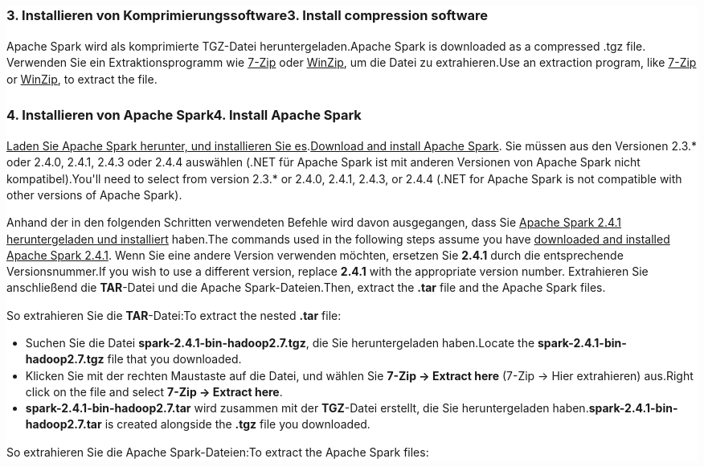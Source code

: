 ### <a name="3-install-compression-software"></a><span data-ttu-id="8bcf8-126">3. Installieren von Komprimierungssoftware</span><span class="sxs-lookup"><span data-stu-id="8bcf8-126">3. Install compression software</span></span>

<span data-ttu-id="8bcf8-127">Apache Spark wird als komprimierte TGZ-Datei heruntergeladen.</span><span class="sxs-lookup"><span data-stu-id="8bcf8-127">Apache Spark is downloaded as a compressed .tgz file.</span></span> <span data-ttu-id="8bcf8-128">Verwenden Sie ein Extraktionsprogramm wie [7-Zip](https://www.7-zip.org/) oder [WinZip](https://www.winzip.com/), um die Datei zu extrahieren.</span><span class="sxs-lookup"><span data-stu-id="8bcf8-128">Use an extraction program, like [7-Zip](https://www.7-zip.org/) or [WinZip](https://www.winzip.com/), to extract the file.</span></span>

### <a name="4-install-apache-spark"></a><span data-ttu-id="8bcf8-129">4. Installieren von Apache Spark</span><span class="sxs-lookup"><span data-stu-id="8bcf8-129">4. Install Apache Spark</span></span>

<span data-ttu-id="8bcf8-130">[Laden Sie Apache Spark herunter, und installieren Sie es](https://spark.apache.org/downloads.html).</span><span class="sxs-lookup"><span data-stu-id="8bcf8-130">[Download and install Apache Spark](https://spark.apache.org/downloads.html).</span></span> <span data-ttu-id="8bcf8-131">Sie müssen aus den Versionen 2.3.\* oder 2.4.0, 2.4.1, 2.4.3 oder 2.4.4 auswählen (.NET für Apache Spark ist mit anderen Versionen von Apache Spark nicht kompatibel).</span><span class="sxs-lookup"><span data-stu-id="8bcf8-131">You'll need to select from version 2.3.\* or 2.4.0, 2.4.1, 2.4.3, or 2.4.4 (.NET for Apache Spark is not compatible with other versions of Apache Spark).</span></span>

<span data-ttu-id="8bcf8-132">Anhand der in den folgenden Schritten verwendeten Befehle wird davon ausgegangen, dass Sie [Apache Spark 2.4.1 heruntergeladen und installiert](https://archive.apache.org/dist/spark/spark-2.4.1/spark-2.4.1-bin-hadoop2.7.tgz) haben.</span><span class="sxs-lookup"><span data-stu-id="8bcf8-132">The commands used in the following steps assume you have [downloaded and installed Apache Spark 2.4.1](https://archive.apache.org/dist/spark/spark-2.4.1/spark-2.4.1-bin-hadoop2.7.tgz).</span></span> <span data-ttu-id="8bcf8-133">Wenn Sie eine andere Version verwenden möchten, ersetzen Sie **2.4.1** durch die entsprechende Versionsnummer.</span><span class="sxs-lookup"><span data-stu-id="8bcf8-133">If you wish to use a different version, replace **2.4.1** with the appropriate version number.</span></span> <span data-ttu-id="8bcf8-134">Extrahieren Sie anschließend die **TAR**-Datei und die Apache Spark-Dateien.</span><span class="sxs-lookup"><span data-stu-id="8bcf8-134">Then, extract the **.tar** file and the Apache Spark files.</span></span>

<span data-ttu-id="8bcf8-135">So extrahieren Sie die **TAR**-Datei:</span><span class="sxs-lookup"><span data-stu-id="8bcf8-135">To extract the nested **.tar** file:</span></span>

* <span data-ttu-id="8bcf8-136">Suchen Sie die Datei **spark-2.4.1-bin-hadoop2.7.tgz**, die Sie heruntergeladen haben.</span><span class="sxs-lookup"><span data-stu-id="8bcf8-136">Locate the **spark-2.4.1-bin-hadoop2.7.tgz** file that you downloaded.</span></span>
* <span data-ttu-id="8bcf8-137">Klicken Sie mit der rechten Maustaste auf die Datei, und wählen Sie **7-Zip -> Extract here** (7-Zip -> Hier extrahieren) aus.</span><span class="sxs-lookup"><span data-stu-id="8bcf8-137">Right click on the file and select **7-Zip -> Extract here**.</span></span>
* <span data-ttu-id="8bcf8-138">**spark-2.4.1-bin-hadoop2.7.tar** wird zusammen mit der **TGZ**-Datei erstellt, die Sie heruntergeladen haben.</span><span class="sxs-lookup"><span data-stu-id="8bcf8-138">**spark-2.4.1-bin-hadoop2.7.tar** is created alongside the **.tgz** file you downloaded.</span></span>

<span data-ttu-id="8bcf8-139">So extrahieren Sie die Apache Spark-Dateien:</span><span class="sxs-lookup"><span data-stu-id="8bcf8-139">To extract the Apache Spark files:</span></span>
